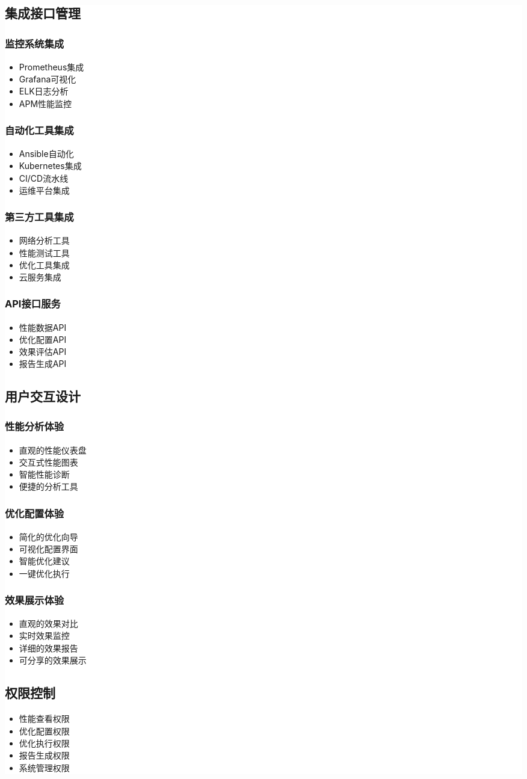 ## 集成接口管理

### 监控系统集成
- Prometheus集成
- Grafana可视化
- ELK日志分析
- APM性能监控

### 自动化工具集成
- Ansible自动化
- Kubernetes集成
- CI/CD流水线
- 运维平台集成

### 第三方工具集成
- 网络分析工具
- 性能测试工具
- 优化工具集成
- 云服务集成

### API接口服务
- 性能数据API
- 优化配置API
- 效果评估API
- 报告生成API

## 用户交互设计

### 性能分析体验
- 直观的性能仪表盘
- 交互式性能图表
- 智能性能诊断
- 便捷的分析工具

### 优化配置体验
- 简化的优化向导
- 可视化配置界面
- 智能优化建议
- 一键优化执行

### 效果展示体验
- 直观的效果对比
- 实时效果监控
- 详细的效果报告
- 可分享的效果展示

## 权限控制
- 性能查看权限
- 优化配置权限
- 优化执行权限
- 报告生成权限
- 系统管理权限